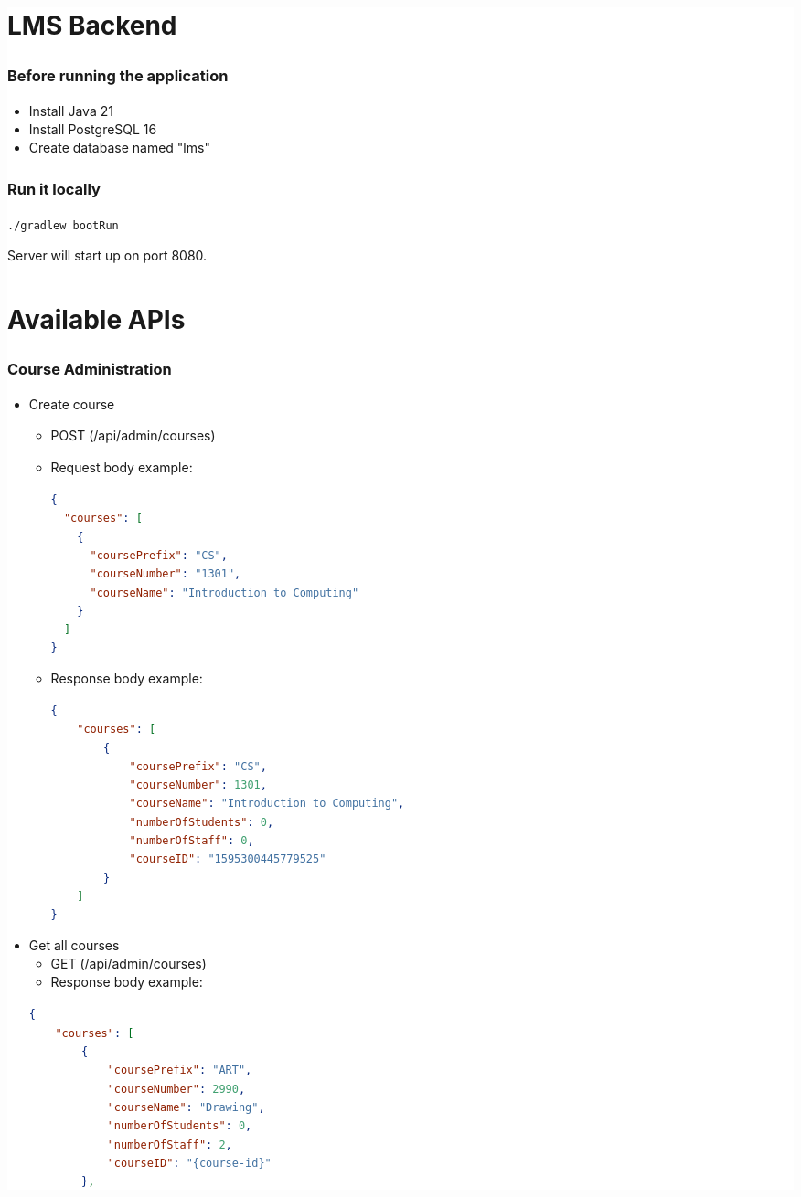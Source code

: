 # LMS Backend

### Before running the application

- Install Java 21
- Install PostgreSQL 16
- Create database named "lms"

### Run it locally

`./gradlew bootRun`

Server will start up on port 8080.

# Available APIs

### Course Administration

- Create course
    - POST (/api/admin/courses)
    - Request body example:

        ```json
        {
          "courses": [
            {
              "coursePrefix": "CS",
              "courseNumber": "1301",
              "courseName": "Introduction to Computing"
            }
          ]
        }
        ```
    - Response body example:
        ```json
        {
            "courses": [
                {
                    "coursePrefix": "CS",
                    "courseNumber": 1301,
                    "courseName": "Introduction to Computing",
                    "numberOfStudents": 0,
                    "numberOfStaff": 0,
                    "courseID": "1595300445779525"
                }
            ]
        }
        ```
- Get all courses
    - GET (/api/admin/courses)
    - Response body example:
    ```json
    {
        "courses": [
            {
                "coursePrefix": "ART",
                "courseNumber": 2990,
                "courseName": "Drawing",
                "numberOfStudents": 0,
                "numberOfStaff": 2,
                "courseID": "{course-id}"
            },